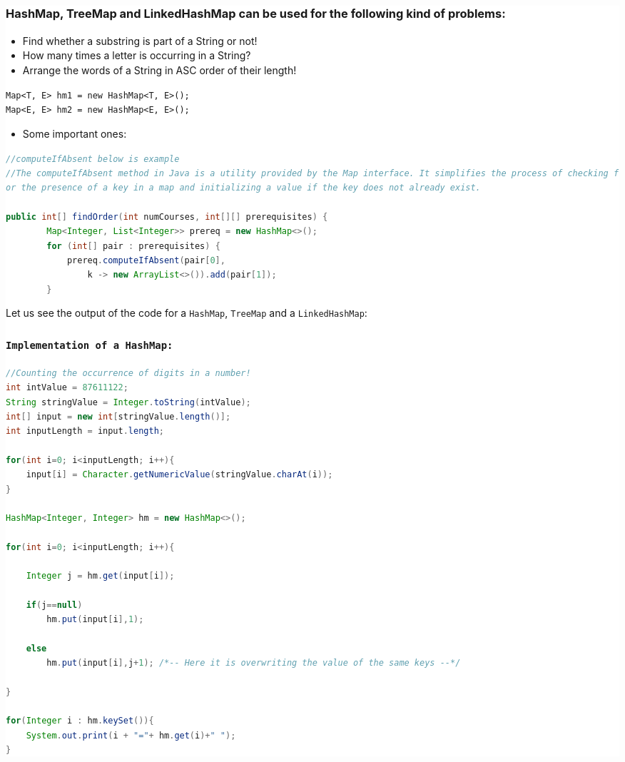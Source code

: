 ### HashMap, TreeMap and LinkedHashMap can be used for the following kind of problems:

* Find whether a substring is part of a String or not!
* How many times a letter is occurring in a String?
* Arrange the words of a String in ASC order of their length!

```
Map<T, E> hm1 = new HashMap<T, E>();
Map<E, E> hm2 = new HashMap<E, E>();
```

* Some important ones:
```java
//computeIfAbsent below is example
//The computeIfAbsent method in Java is a utility provided by the Map interface. It simplifies the process of checking for the presence of a key in a map and initializing a value if the key does not already exist.

public int[] findOrder(int numCourses, int[][] prerequisites) {
        Map<Integer, List<Integer>> prereq = new HashMap<>();
        for (int[] pair : prerequisites) {
            prereq.computeIfAbsent(pair[0], 
                k -> new ArrayList<>()).add(pair[1]);
        }
```
Let us see the output of the code for a `HashMap`, `TreeMap` and a `LinkedHashMap`:

### `Implementation of a HashMap:`

```java
//Counting the occurrence of digits in a number!
int intValue = 87611122;
String stringValue = Integer.toString(intValue);
int[] input = new int[stringValue.length()];
int inputLength = input.length;

for(int i=0; i<inputLength; i++){
    input[i] = Character.getNumericValue(stringValue.charAt(i));
}

HashMap<Integer, Integer> hm = new HashMap<>();

for(int i=0; i<inputLength; i++){

    Integer j = hm.get(input[i]);

    if(j==null)
        hm.put(input[i],1);

    else
        hm.put(input[i],j+1); /*-- Here it is overwriting the value of the same keys --*/

}

for(Integer i : hm.keySet()){
    System.out.print(i + "="+ hm.get(i)+" ");
}
```
